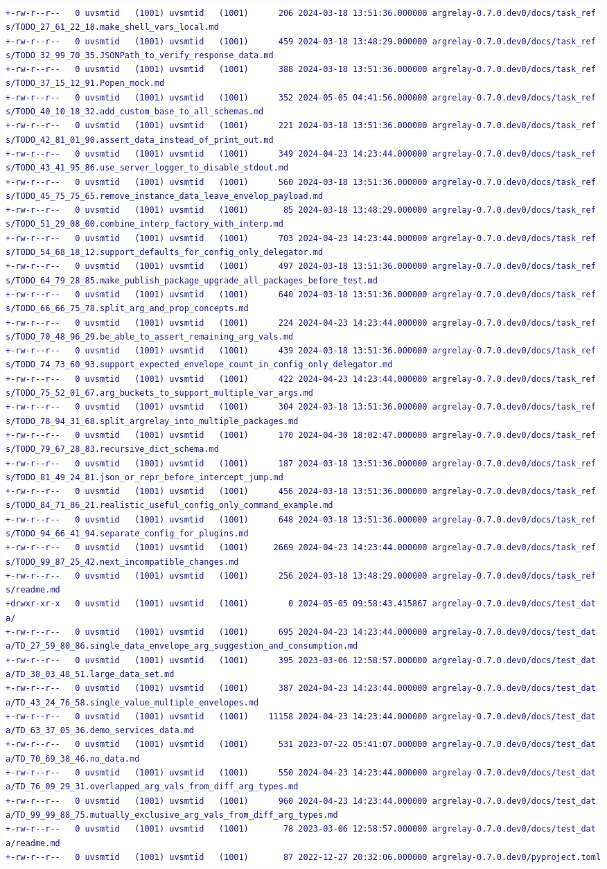 ```diff
+-rw-r--r--   0 uvsmtid   (1001) uvsmtid   (1001)      206 2024-03-18 13:51:36.000000 argrelay-0.7.0.dev0/docs/task_refs/TODO_27_61_22_18.make_shell_vars_local.md
+-rw-r--r--   0 uvsmtid   (1001) uvsmtid   (1001)      459 2024-03-18 13:48:29.000000 argrelay-0.7.0.dev0/docs/task_refs/TODO_32_99_70_35.JSONPath_to_verify_response_data.md
+-rw-r--r--   0 uvsmtid   (1001) uvsmtid   (1001)      388 2024-03-18 13:51:36.000000 argrelay-0.7.0.dev0/docs/task_refs/TODO_37_15_12_91.Popen_mock.md
+-rw-r--r--   0 uvsmtid   (1001) uvsmtid   (1001)      352 2024-05-05 04:41:56.000000 argrelay-0.7.0.dev0/docs/task_refs/TODO_40_10_18_32.add_custom_base_to_all_schemas.md
+-rw-r--r--   0 uvsmtid   (1001) uvsmtid   (1001)      221 2024-03-18 13:51:36.000000 argrelay-0.7.0.dev0/docs/task_refs/TODO_42_81_01_90.assert_data_instead_of_print_out.md
+-rw-r--r--   0 uvsmtid   (1001) uvsmtid   (1001)      349 2024-04-23 14:23:44.000000 argrelay-0.7.0.dev0/docs/task_refs/TODO_43_41_95_86.use_server_logger_to_disable_stdout.md
+-rw-r--r--   0 uvsmtid   (1001) uvsmtid   (1001)      560 2024-03-18 13:51:36.000000 argrelay-0.7.0.dev0/docs/task_refs/TODO_45_75_75_65.remove_instance_data_leave_envelop_payload.md
+-rw-r--r--   0 uvsmtid   (1001) uvsmtid   (1001)       85 2024-03-18 13:48:29.000000 argrelay-0.7.0.dev0/docs/task_refs/TODO_51_29_08_00.combine_interp_factory_with_interp.md
+-rw-r--r--   0 uvsmtid   (1001) uvsmtid   (1001)      703 2024-04-23 14:23:44.000000 argrelay-0.7.0.dev0/docs/task_refs/TODO_54_68_18_12.support_defaults_for_config_only_delegator.md
+-rw-r--r--   0 uvsmtid   (1001) uvsmtid   (1001)      497 2024-03-18 13:51:36.000000 argrelay-0.7.0.dev0/docs/task_refs/TODO_64_79_28_85.make_publish_package_upgrade_all_packages_before_test.md
+-rw-r--r--   0 uvsmtid   (1001) uvsmtid   (1001)      640 2024-03-18 13:51:36.000000 argrelay-0.7.0.dev0/docs/task_refs/TODO_66_66_75_78.split_arg_and_prop_concepts.md
+-rw-r--r--   0 uvsmtid   (1001) uvsmtid   (1001)      224 2024-04-23 14:23:44.000000 argrelay-0.7.0.dev0/docs/task_refs/TODO_70_48_96_29.be_able_to_assert_remaining_arg_vals.md
+-rw-r--r--   0 uvsmtid   (1001) uvsmtid   (1001)      439 2024-03-18 13:51:36.000000 argrelay-0.7.0.dev0/docs/task_refs/TODO_74_73_60_93.support_expected_envelope_count_in_config_only_delegator.md
+-rw-r--r--   0 uvsmtid   (1001) uvsmtid   (1001)      422 2024-04-23 14:23:44.000000 argrelay-0.7.0.dev0/docs/task_refs/TODO_75_52_01_67.arg_buckets_to_support_multiple_var_args.md
+-rw-r--r--   0 uvsmtid   (1001) uvsmtid   (1001)      304 2024-03-18 13:51:36.000000 argrelay-0.7.0.dev0/docs/task_refs/TODO_78_94_31_68.split_argrelay_into_multiple_packages.md
+-rw-r--r--   0 uvsmtid   (1001) uvsmtid   (1001)      170 2024-04-30 18:02:47.000000 argrelay-0.7.0.dev0/docs/task_refs/TODO_79_67_28_83.recursive_dict_schema.md
+-rw-r--r--   0 uvsmtid   (1001) uvsmtid   (1001)      187 2024-03-18 13:51:36.000000 argrelay-0.7.0.dev0/docs/task_refs/TODO_81_49_24_81.json_or_repr_before_intercept_jump.md
+-rw-r--r--   0 uvsmtid   (1001) uvsmtid   (1001)      456 2024-03-18 13:51:36.000000 argrelay-0.7.0.dev0/docs/task_refs/TODO_84_71_86_21.realistic_useful_config_only_command_example.md
+-rw-r--r--   0 uvsmtid   (1001) uvsmtid   (1001)      648 2024-03-18 13:51:36.000000 argrelay-0.7.0.dev0/docs/task_refs/TODO_94_66_41_94.separate_config_for_plugins.md
+-rw-r--r--   0 uvsmtid   (1001) uvsmtid   (1001)     2669 2024-04-23 14:23:44.000000 argrelay-0.7.0.dev0/docs/task_refs/TODO_99_87_25_42.next_incompatible_changes.md
+-rw-r--r--   0 uvsmtid   (1001) uvsmtid   (1001)      256 2024-03-18 13:48:29.000000 argrelay-0.7.0.dev0/docs/task_refs/readme.md
+drwxr-xr-x   0 uvsmtid   (1001) uvsmtid   (1001)        0 2024-05-05 09:58:43.415867 argrelay-0.7.0.dev0/docs/test_data/
+-rw-r--r--   0 uvsmtid   (1001) uvsmtid   (1001)      695 2024-04-23 14:23:44.000000 argrelay-0.7.0.dev0/docs/test_data/TD_27_59_80_86.single_data_envelope_arg_suggestion_and_consumption.md
+-rw-r--r--   0 uvsmtid   (1001) uvsmtid   (1001)      395 2023-03-06 12:58:57.000000 argrelay-0.7.0.dev0/docs/test_data/TD_38_03_48_51.large_data_set.md
+-rw-r--r--   0 uvsmtid   (1001) uvsmtid   (1001)      387 2024-04-23 14:23:44.000000 argrelay-0.7.0.dev0/docs/test_data/TD_43_24_76_58.single_value_multiple_envelopes.md
+-rw-r--r--   0 uvsmtid   (1001) uvsmtid   (1001)    11158 2024-04-23 14:23:44.000000 argrelay-0.7.0.dev0/docs/test_data/TD_63_37_05_36.demo_services_data.md
+-rw-r--r--   0 uvsmtid   (1001) uvsmtid   (1001)      531 2023-07-22 05:41:07.000000 argrelay-0.7.0.dev0/docs/test_data/TD_70_69_38_46.no_data.md
+-rw-r--r--   0 uvsmtid   (1001) uvsmtid   (1001)      550 2024-04-23 14:23:44.000000 argrelay-0.7.0.dev0/docs/test_data/TD_76_09_29_31.overlapped_arg_vals_from_diff_arg_types.md
+-rw-r--r--   0 uvsmtid   (1001) uvsmtid   (1001)      960 2024-04-23 14:23:44.000000 argrelay-0.7.0.dev0/docs/test_data/TD_99_99_88_75.mutually_exclusive_arg_vals_from_diff_arg_types.md
+-rw-r--r--   0 uvsmtid   (1001) uvsmtid   (1001)       78 2023-03-06 12:58:57.000000 argrelay-0.7.0.dev0/docs/test_data/readme.md
+-rw-r--r--   0 uvsmtid   (1001) uvsmtid   (1001)       87 2022-12-27 20:32:06.000000 argrelay-0.7.0.dev0/pyproject.toml
```